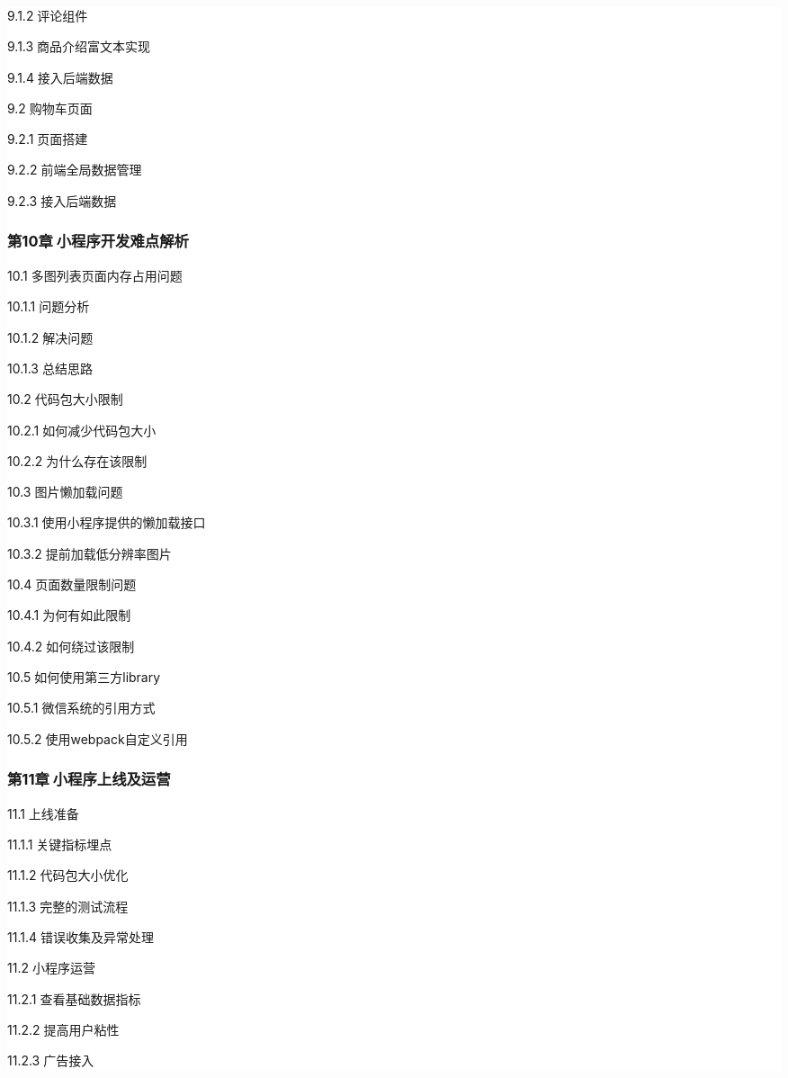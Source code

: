 9.1.2  评论组件

9.1.3  商品介绍富文本实现

9.1.4  接入后端数据

9.2  购物车页面

9.2.1  页面搭建

9.2.2  前端全局数据管理

9.2.3  接入后端数据





### 第10章  小程序开发难点解析

10.1  多图列表页面内存占用问题

10.1.1  问题分析

10.1.2  解决问题





10.1.3  总结思路

10.2  代码包大小限制

10.2.1  如何减少代码包大小

10.2.2  为什么存在该限制

10.3  图片懒加载问题

10.3.1  使用小程序提供的懒加载接口

10.3.2  提前加载低分辨率图片

10.4  页面数量限制问题

10.4.1  为何有如此限制

10.4.2  如何绕过该限制

10.5  如何使用第三方library

10.5.1  微信系统的引用方式

10.5.2  使用webpack自定义引用





### 第11章  小程序上线及运营

11.1  上线准备

11.1.1  关键指标埋点

11.1.2  代码包大小优化

11.1.3  完整的测试流程

11.1.4  错误收集及异常处理

11.2  小程序运营

11.2.1  查看基础数据指标

11.2.2  提高用户粘性

11.2.3  广告接入